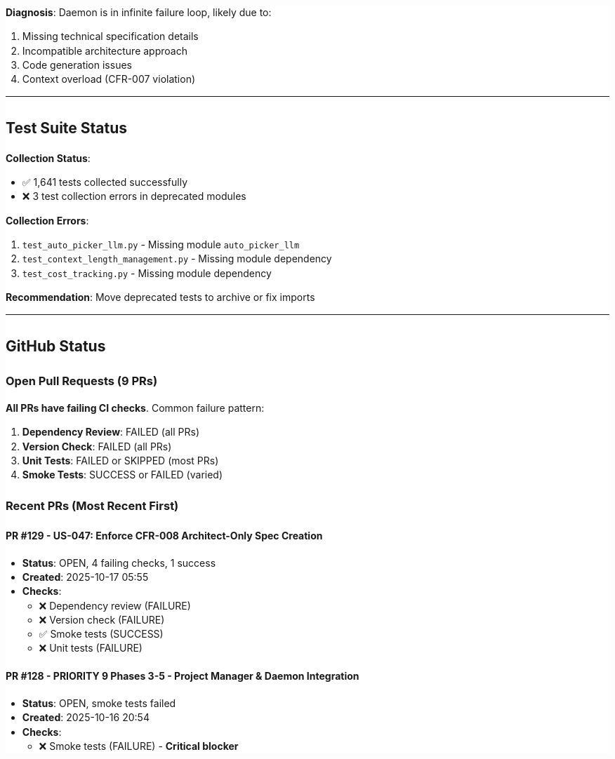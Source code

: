**Diagnosis**: Daemon is in infinite failure loop, likely due to:
1. Missing technical specification details
2. Incompatible architecture approach
3. Code generation issues
4. Context overload (CFR-007 violation)

---

## Test Suite Status

**Collection Status**:
- ✅ 1,641 tests collected successfully
- ❌ 3 test collection errors in deprecated modules

**Collection Errors**:
1. `test_auto_picker_llm.py` - Missing module `auto_picker_llm`
2. `test_context_length_management.py` - Missing module dependency
3. `test_cost_tracking.py` - Missing module dependency

**Recommendation**: Move deprecated tests to archive or fix imports

---

## GitHub Status

### Open Pull Requests (9 PRs)

**All PRs have failing CI checks**. Common failure pattern:

1. **Dependency Review**: FAILED (all PRs)
2. **Version Check**: FAILED (all PRs)
3. **Unit Tests**: FAILED or SKIPPED (most PRs)
4. **Smoke Tests**: SUCCESS or FAILED (varied)

### Recent PRs (Most Recent First)

#### PR #129 - US-047: Enforce CFR-008 Architect-Only Spec Creation
- **Status**: OPEN, 4 failing checks, 1 success
- **Created**: 2025-10-17 05:55
- **Checks**:
  - ❌ Dependency review (FAILURE)
  - ❌ Version check (FAILURE)
  - ✅ Smoke tests (SUCCESS)
  - ❌ Unit tests (FAILURE)

#### PR #128 - PRIORITY 9 Phases 3-5 - Project Manager & Daemon Integration
- **Status**: OPEN, smoke tests failed
- **Created**: 2025-10-16 20:54
- **Checks**:
  - ❌ Smoke tests (FAILURE) - **Critical blocker**
